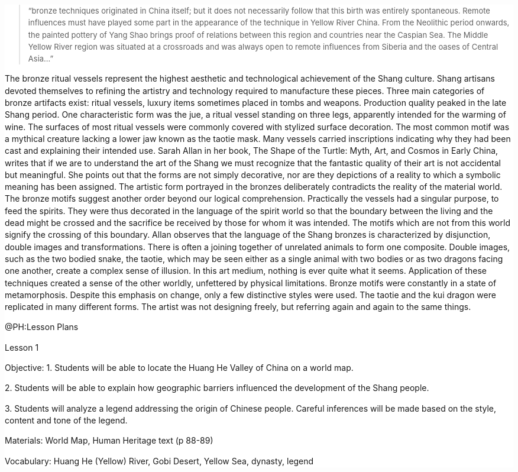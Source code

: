  </p>
 <p>
 </p>
 <blockquote>
  <font size="-1">
   “bronze techniques originated in China itself; but it does not necessarily follow that this birth was entirely spontaneous.  Remote influences must have played some part in the appearance of the technique in Yellow River China.  From the Neolithic period onwards, the painted pottery of Yang Shao brings proof of relations between this region and countries near the Caspian Sea.  The Middle Yellow River region was situated at a crossroads and was always open to remote influences from Siberia and the oases of Central Asia...”
   <p>
   </p>
  </font>
 </blockquote>
 The bronze ritual vessels represent the highest aesthetic and technological achievement of the Shang culture.  Shang artisans devoted themselves to refining the artistry and technology required to manufacture these pieces.  Three main categories of bronze artifacts exist: ritual vessels, luxury items sometimes placed in tombs and weapons.  Production quality peaked in the late Shang period.  One characteristic form was the jue, a ritual vessel standing on three legs, apparently intended for the warming of  wine.  The surfaces of most ritual vessels were commonly covered with stylized surface decoration.  The most common motif was a mythical creature lacking a lower jaw known as the taotie mask.  Many vessels carried inscriptions indicating why they had been cast and explaining their intended use. Sarah Allan in her book, The Shape of the Turtle: Myth, Art, and Cosmos in Early China, writes that if we are to understand the art of the Shang we must recognize that the fantastic quality of their art is not accidental but meaningful.  She points out that the forms are not simply decorative, nor are they depictions of a reality to which a symbolic meaning has been assigned.  The artistic form portrayed in the bronzes deliberately contradicts the reality of the material world.  The bronze motifs suggest another order beyond our logical comprehension.  Practically the vessels had a singular purpose, to feed the spirits.  They were thus decorated in the language of the spirit world so that the boundary between the living and the dead might be crossed and the sacrifice be received by those for whom it was intended.  The motifs which are not from this world signify the crossing of this boundary.  Allan observes that the language of the Shang bronzes is characterized by disjunction, double images and transformations.  There is often a joining together of unrelated animals to form one composite.  Double images, such as the two bodied snake, the taotie, which may be seen either as a single animal with two bodies or as two dragons facing one another, create a complex sense of illusion.  In this art medium, nothing is ever quite what it seems.  Application of these techniques created a sense of the other worldly, unfettered by physical limitations.  Bronze motifs were constantly in a state of metamorphosis.  Despite this emphasis on change, only a few distinctive styles were used. The taotie and the kui dragon were replicated in many different forms.  The artist was not designing freely, but referring again and again to the same things.
 <p>
  @PH:Lesson Plans



Lesson 1
 </p>
 <p>
  Objective: 1.  Students will be able to locate the Huang He Valley of China on a world map.
 </p>
 <p>
  2.  Students will be able to explain how geographic barriers influenced the development of the Shang people.
 </p>
 <p>
  3.  Students will analyze a legend addressing the origin of Chinese people.  Careful inferences will be made based on the style, content and tone of the legend.
 </p>
 <p>
  Materials:  World Map, Human Heritage text (p 88-89)
 </p>
 <p>
  Vocabulary:  Huang He (Yellow) River, Gobi Desert, Yellow Sea, dynasty, legend
 </p>